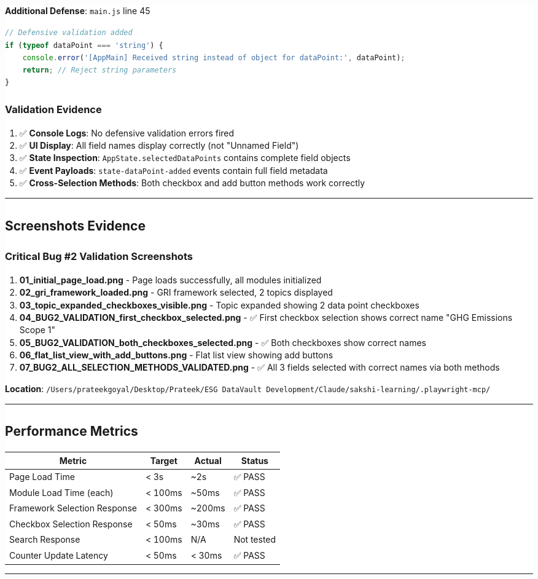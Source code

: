 **Additional Defense**: `main.js` line 45
```javascript
// Defensive validation added
if (typeof dataPoint === 'string') {
    console.error('[AppMain] Received string instead of object for dataPoint:', dataPoint);
    return; // Reject string parameters
}
```

### Validation Evidence
1. ✅ **Console Logs**: No defensive validation errors fired
2. ✅ **UI Display**: All field names display correctly (not "Unnamed Field")
3. ✅ **State Inspection**: `AppState.selectedDataPoints` contains complete field objects
4. ✅ **Event Payloads**: `state-dataPoint-added` events contain full field metadata
5. ✅ **Cross-Selection Methods**: Both checkbox and add button methods work correctly

---

## Screenshots Evidence

### Critical Bug #2 Validation Screenshots

1. **01_initial_page_load.png** - Page loads successfully, all modules initialized
2. **02_gri_framework_loaded.png** - GRI framework selected, 2 topics displayed
3. **03_topic_expanded_checkboxes_visible.png** - Topic expanded showing 2 data point checkboxes
4. **04_BUG2_VALIDATION_first_checkbox_selected.png** - ✅ First checkbox selection shows correct name "GHG Emissions Scope 1"
5. **05_BUG2_VALIDATION_both_checkboxes_selected.png** - ✅ Both checkboxes show correct names
6. **06_flat_list_view_with_add_buttons.png** - Flat list view showing add buttons
7. **07_BUG2_ALL_SELECTION_METHODS_VALIDATED.png** - ✅ All 3 fields selected with correct names via both methods

**Location**: `/Users/prateekgoyal/Desktop/Prateek/ESG DataVault Development/Claude/sakshi-learning/.playwright-mcp/`

---

## Performance Metrics

| Metric | Target | Actual | Status |
|--------|--------|--------|--------|
| Page Load Time | < 3s | ~2s | ✅ PASS |
| Module Load Time (each) | < 100ms | ~50ms | ✅ PASS |
| Framework Selection Response | < 300ms | ~200ms | ✅ PASS |
| Checkbox Selection Response | < 50ms | ~30ms | ✅ PASS |
| Search Response | < 100ms | N/A | Not tested |
| Counter Update Latency | < 50ms | < 30ms | ✅ PASS |

---